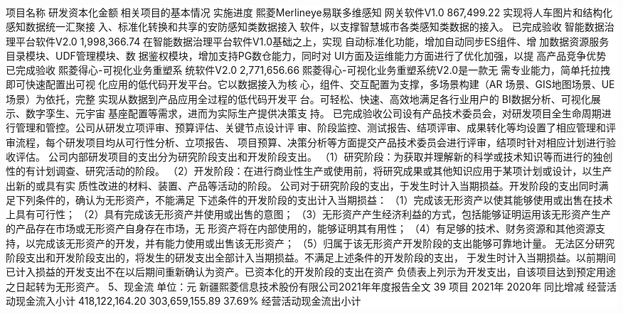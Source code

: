 项目名称
研发资本化金额
相关项目的基本情况
实施进度
熙菱Merlineye易联多维感知
网关软件V1.0
867,499.22
实现将人车图片和结构化感知数据统一汇聚接
入、标准化转换和共享的安防感知类数据接入
软件，以支撑智慧城市各类感知类数据的接入。
已完成验收
智能数据治理平台软件V2.0
1,998,366.74
在智能数据治理平台软件V1.0基础之上，实现
自动标准化功能，增加自动同步ES组件、增
加数据资源服务目录模块、UDF管理模块、数
据鉴权模块，增加支持PG数仓能力，同时对
UI方面及运维能力方面进行了优化加强，以提
高产品竞争优势
已完成验收
熙菱得心-可视化业务重塑系
统软件V2.0
2,771,656.66
熙菱得心-可视化业务重塑系统V2.0是一款无
需专业能力，简单托拉拽即可快速配置出可视
化应用的低代码开发平台。它以数据接入为核
心，组件、交互配置为支撑，多场景构建（AR
场景、GIS地图场景、UE场景）为依托，完整
实现从数据到产品应用全过程的低代码开发平
台。可轻松、快速、高效地满足各行业用户的
BI数据分析、可视化展示、数字孪生、元宇宙
基座配置等需求，进而为实际生产提供决策支
持。
已完成验收公司设有产品技术委员会，对研发项目全生命周期进行管理和管控。公司从研发立项评审、预算评估、关键节点设计评
审、阶段监控、测试报告、结项评审、成果转化等均设置了相应管理和评审流程，每个研发项目均从可行性分析、立项报告、
项目预算、决策分析等方面提交产品技术委员会进行评审，结项时针对相应计划进行验收评估。
公司内部研发项目的支出分为研究阶段支出和开发阶段支出。
（1）研究阶段：为获取并理解新的科学或技术知识等而进行的独创性的有计划调查、研究活动的阶段。
（2）开发阶段：在进行商业性生产或使用前，将研究成果或其他知识应用于某项计划或设计，以生产出新的或具有实
质性改进的材料、装置、产品等活动的阶段。
公司对于研究阶段的支出，于发生时计入当期损益。开发阶段的支出同时满足下列条件的，确认为无形资产，不能满足
下述条件的开发阶段的支出计入当期损益：
（1）完成该无形资产以使其能够使用或出售在技术上具有可行性；
（2）具有完成该无形资产并使用或出售的意图；
（3）无形资产产生经济利益的方式，包括能够证明运用该无形资产生产的产品存在市场或无形资产自身存在市场，无
形资产将在内部使用的，能够证明其有用性；
（4）有足够的技术、财务资源和其他资源支持，以完成该无形资产的开发，并有能力使用或出售该无形资产；
（5）归属于该无形资产开发阶段的支出能够可靠地计量。
无法区分研究阶段支出和开发阶段支出的，将发生的研发支出全部计入当期损益。不满足上述条件的开发阶段的支出，
于发生时计入当期损益。以前期间已计入损益的开发支出不在以后期间重新确认为资产。已资本化的开发阶段的支出在资产
负债表上列示为开发支出，自该项目达到预定用途之日起转为无形资产。
5、现金流
单位：元
新疆熙菱信息技术股份有限公司2021年年度报告全文
39
项目
2021年
2020年
同比增减
经营活动现金流入小计
418,122,164.20
303,659,155.89
37.69%
经营活动现金流出小计